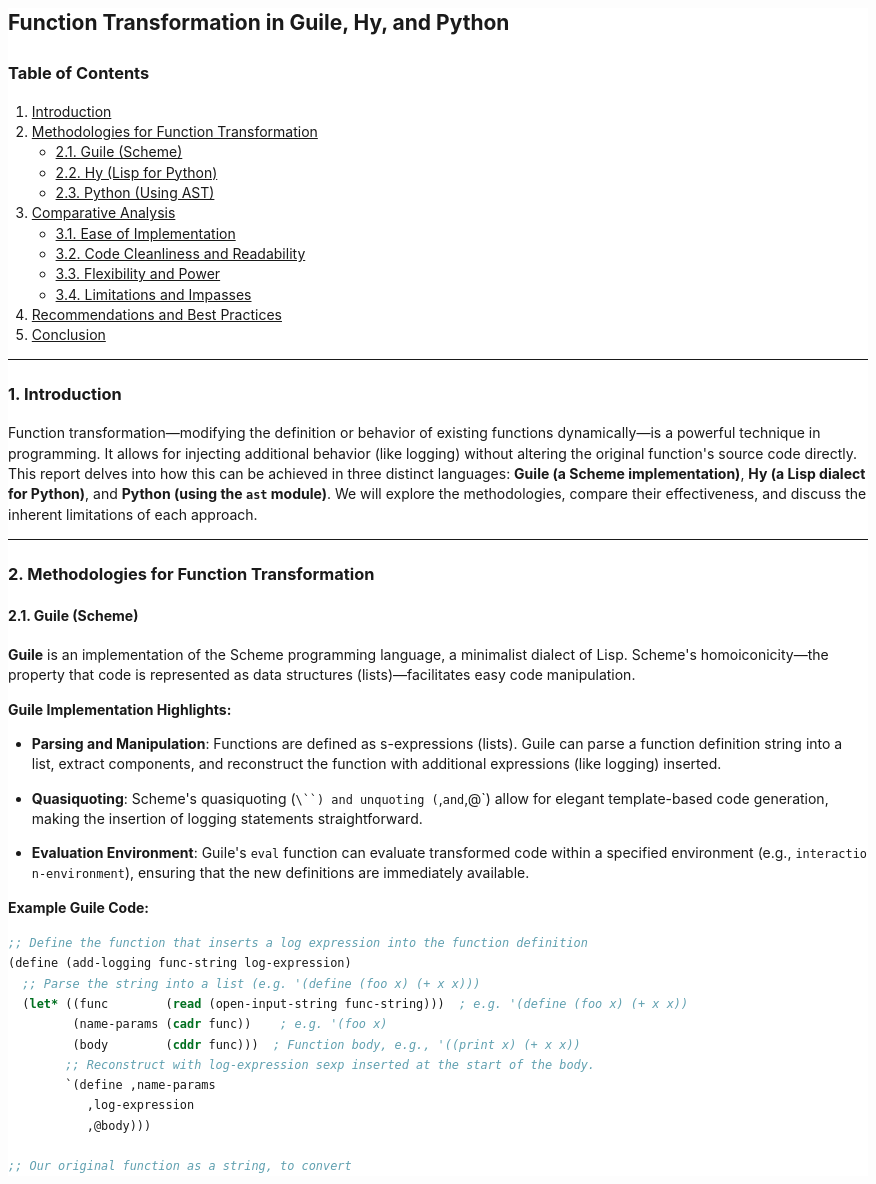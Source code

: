 ## **Function Transformation in Guile, Hy, and Python**

### **Table of Contents**

1. [Introduction](#1-introduction)
2. [Methodologies for Function Transformation](#2-methodologies-for-function-transformation)
    - [2.1. Guile (Scheme)](#21-guile-scheme)
    - [2.2. Hy (Lisp for Python)](#22-hy-lisp-for-python)
    - [2.3. Python (Using AST)](#23-python-using-ast)
3. [Comparative Analysis](#3-comparative-analysis)
    - [3.1. Ease of Implementation](#31-ease-of-implementation)
    - [3.2. Code Cleanliness and Readability](#32-code-cleanliness-and-readability)
    - [3.3. Flexibility and Power](#33-flexibility-and-power)
    - [3.4. Limitations and Impasses](#34-limitations-and-impasses)
4. [Recommendations and Best Practices](#4-recommendations-and-best-practices)
5. [Conclusion](#5-conclusion)

---

### **1. Introduction**

Function transformation—modifying the definition or behavior of existing functions dynamically—is a powerful technique in programming. It allows for injecting additional behavior (like logging) without altering the original function's source code directly. This report delves into how this can be achieved in three distinct languages: **Guile (a Scheme implementation)**, **Hy (a Lisp dialect for Python)**, and **Python (using the `ast` module)**. We will explore the methodologies, compare their effectiveness, and discuss the inherent limitations of each approach.

---

### **2. Methodologies for Function Transformation**

#### **2.1. Guile (Scheme)**

**Guile** is an implementation of the Scheme programming language, a minimalist dialect of Lisp. Scheme's homoiconicity—the property that code is represented as data structures (lists)—facilitates easy code manipulation.

**Guile Implementation Highlights:**

- **Parsing and Manipulation**: Functions are defined as s-expressions (lists). Guile can parse a function definition string into a list, extract components, and reconstruct the function with additional expressions (like logging) inserted.
  
- **Quasiquoting**: Scheme's quasiquoting (`\``) and unquoting (`,` and `,@`) allow for elegant template-based code generation, making the insertion of logging statements straightforward.

- **Evaluation Environment**: Guile's `eval` function can evaluate transformed code within a specified environment (e.g., `interaction-environment`), ensuring that the new definitions are immediately available.

**Example Guile Code:**

```scheme
;; Define the function that inserts a log expression into the function definition
(define (add-logging func-string log-expression)
  ;; Parse the string into a list (e.g. '(define (foo x) (+ x x)))
  (let* ((func        (read (open-input-string func-string)))  ; e.g. '(define (foo x) (+ x x))
         (name-params (cadr func))    ; e.g. '(foo x)
         (body        (cddr func)))  ; Function body, e.g., '((print x) (+ x x))
        ;; Reconstruct with log-expression sexp inserted at the start of the body.
        `(define ,name-params
           ,log-expression
           ,@body)))

;; Our original function as a string, to convert
```